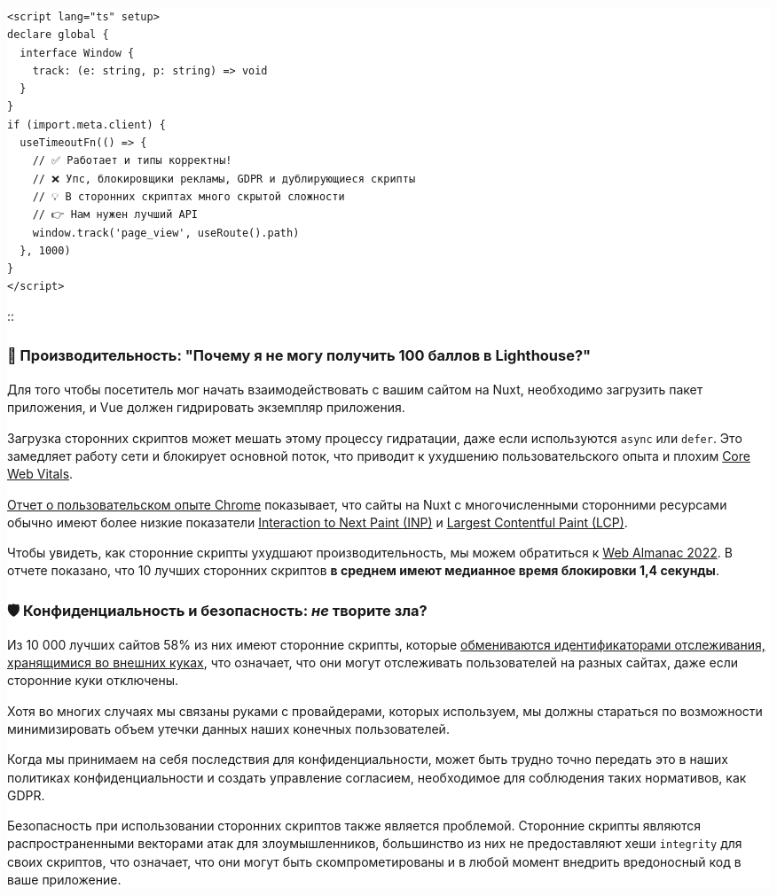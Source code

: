 ```vue [4: Работает?]
<script lang="ts" setup>
declare global {
  interface Window {
    track: (e: string, p: string) => void
  }
}
if (import.meta.client) {
  useTimeoutFn(() => {
    // ✅ Работает и типы корректны!
    // ❌ Упс, блокировщики рекламы, GDPR и дублирующиеся скрипты
    // 💡 В сторонних скриптах много скрытой сложности
    // 👉 Нам нужен лучший API
    window.track('page_view', useRoute().path)
  }, 1000)
}
</script>
```

::

### 🐌 Производительность: "Почему я не могу получить 100 баллов в Lighthouse?"

Для того чтобы посетитель мог начать взаимодействовать с вашим сайтом на Nuxt, необходимо загрузить пакет приложения, и Vue должен гидрировать экземпляр приложения.

Загрузка сторонних скриптов может мешать этому процессу гидратации, даже если используются `async` или `defer`. Это замедляет работу сети и блокирует основной поток, что приводит к ухудшению пользовательского опыта и плохим [Core Web Vitals](https://web.dev/vitals/).

[Отчет о пользовательском опыте Chrome](https://developer.chrome.com/docs/crux) показывает, что сайты на Nuxt с многочисленными сторонними ресурсами обычно имеют более низкие показатели [Interaction to Next Paint (INP)](https://web.dev/articles/inp) и [Largest Contentful Paint (LCP)](https://web.dev/articles/lcp).

Чтобы увидеть, как сторонние скрипты ухудшают производительность, мы можем обратиться к [Web Almanac 2022](https://almanac.httparchive.org/en/2022/third-parties#impact-on-performance). В отчете показано, что 10 лучших сторонних скриптов **в среднем имеют медианное время блокировки 1,4 секунды**.

### 🛡️ Конфиденциальность и безопасность: _не_ творите зла?

Из 10 000 лучших сайтов 58% из них имеют сторонние скрипты, которые [обмениваются идентификаторами отслеживания, хранящимися во внешних куках](https://www3.cs.stonybrook.edu/~mikepo/papers/firstparty.www21.pdf), что означает, что они могут отслеживать пользователей на разных сайтах, даже если сторонние куки отключены.

Хотя во многих случаях мы связаны руками с провайдерами, которых используем, мы должны стараться по возможности минимизировать объем утечки данных наших конечных пользователей.

Когда мы принимаем на себя последствия для конфиденциальности, может быть трудно точно передать это в наших политиках конфиденциальности и создать управление согласием, необходимое для соблюдения таких нормативов, как GDPR.

Безопасность при использовании сторонних скриптов также является проблемой. Сторонние скрипты являются распространенными векторами атак для злоумышленников, большинство из них не предоставляют хеши `integrity` для своих скриптов, что означает, что они могут быть скомпрометированы и в любой момент внедрить вредоносный код в ваше приложение.
